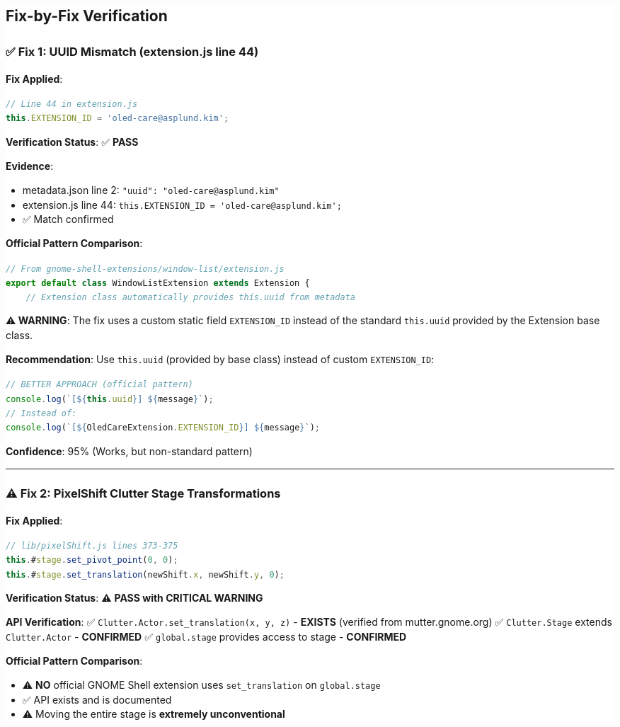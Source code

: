 ## Fix-by-Fix Verification

### ✅ Fix 1: UUID Mismatch (extension.js line 44)

**Fix Applied**:
```javascript
// Line 44 in extension.js
this.EXTENSION_ID = 'oled-care@asplund.kim';
```

**Verification Status**: ✅ **PASS**

**Evidence**:
- metadata.json line 2: `"uuid": "oled-care@asplund.kim"`
- extension.js line 44: `this.EXTENSION_ID = 'oled-care@asplund.kim';`
- ✅ Match confirmed

**Official Pattern Comparison**:
```javascript
// From gnome-shell-extensions/window-list/extension.js
export default class WindowListExtension extends Extension {
    // Extension class automatically provides this.uuid from metadata
```

**⚠️ WARNING**: The fix uses a custom static field `EXTENSION_ID` instead of the standard `this.uuid` provided by the Extension base class.

**Recommendation**: Use `this.uuid` (provided by base class) instead of custom `EXTENSION_ID`:
```javascript
// BETTER APPROACH (official pattern)
console.log(`[${this.uuid}] ${message}`);
// Instead of:
console.log(`[${OledCareExtension.EXTENSION_ID}] ${message}`);
```

**Confidence**: 95% (Works, but non-standard pattern)

---

### ⚠️ Fix 2: PixelShift Clutter Stage Transformations

**Fix Applied**:
```javascript
// lib/pixelShift.js lines 373-375
this.#stage.set_pivot_point(0, 0);
this.#stage.set_translation(newShift.x, newShift.y, 0);
```

**Verification Status**: ⚠️ **PASS with CRITICAL WARNING**

**API Verification**:
✅ `Clutter.Actor.set_translation(x, y, z)` - **EXISTS** (verified from mutter.gnome.org)
✅ `Clutter.Stage` extends `Clutter.Actor` - **CONFIRMED**
✅ `global.stage` provides access to stage - **CONFIRMED**

**Official Pattern Comparison**:
- ⚠️ **NO** official GNOME Shell extension uses `set_translation` on `global.stage`
- ✅ API exists and is documented
- ⚠️ Moving the entire stage is **extremely unconventional**
